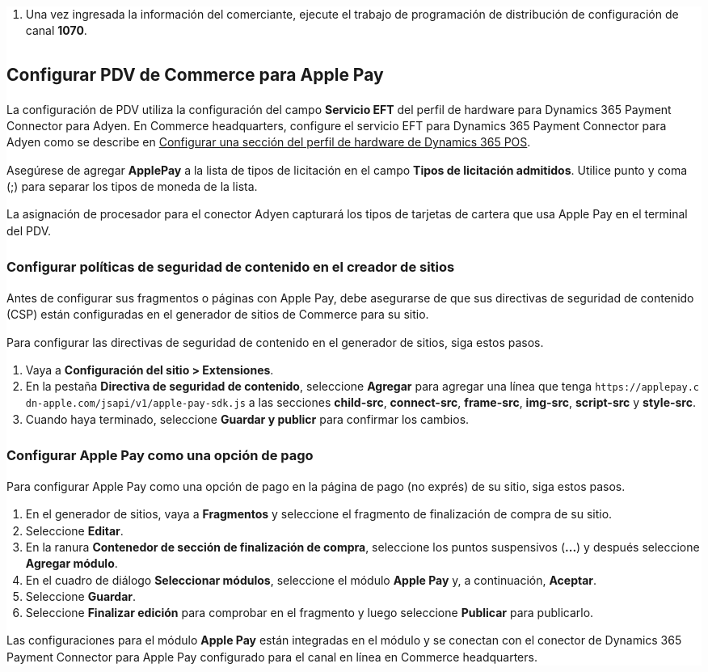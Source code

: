 1. Una vez ingresada la información del comerciante, ejecute el trabajo de programación de distribución de configuración de canal **1070**.

## <a name="configure-commerce-pos-for-apple-pay"></a>Configurar PDV de Commerce para Apple Pay

La configuración de PDV utiliza la configuración del campo **Servicio EFT** del perfil de hardware para Dynamics 365 Payment Connector para Adyen. En Commerce headquarters, configure el servicio EFT para Dynamics 365 Payment Connector para Adyen como se describe en [Configurar una sección del perfil de hardware de Dynamics 365 POS](adyen-connector-setup.md#set-up-a-dynamics-365-pos-hardware-profile).

Asegúrese de agregar **ApplePay** a la lista de tipos de licitación en el campo **Tipos de licitación admitidos**. Utilice punto y coma (;) para separar los tipos de moneda de la lista.

La asignación de procesador para el conector Adyen capturará los tipos de tarjetas de cartera que usa Apple Pay en el terminal del PDV.

### <a name="configure-content-security-policies-in-site-builder"></a>Configurar políticas de seguridad de contenido en el creador de sitios

Antes de configurar sus fragmentos o páginas con Apple Pay, debe asegurarse de que sus directivas de seguridad de contenido (CSP) están configuradas en el generador de sitios de Commerce para su sitio.

Para configurar las directivas de seguridad de contenido en el generador de sitios, siga estos pasos.

1. Vaya a **Configuración del sitio \> Extensiones**.
1. En la pestaña **Directiva de seguridad de contenido**, seleccione **Agregar** para agregar una línea que tenga `https://applepay.cdn-apple.com/jsapi/v1/apple-pay-sdk.js` a las secciones **child-src**, **connect-src**, **frame-src**, **img-src**, **script-src** y **style-src**.
1. Cuando haya terminado, seleccione **Guardar y publicr** para confirmar los cambios.

### <a name="set-up-apple-pay-as-a-checkout-payment-option"></a>Configurar Apple Pay como una opción de pago

Para configurar Apple Pay como una opción de pago en la página de pago (no exprés) de su sitio, siga estos pasos.

1. En el generador de sitios, vaya a **Fragmentos** y seleccione el fragmento de finalización de compra de su sitio.
1. Seleccione **Editar**.
1. En la ranura **Contenedor de sección de finalización de compra**, seleccione los puntos suspensivos (**...**) y después seleccione **Agregar módulo**.
1. En el cuadro de diálogo **Seleccionar módulos**, seleccione el módulo **Apple Pay** y, a continuación, **Aceptar**.
1. Seleccione **Guardar**.
1. Seleccione **Finalizar edición** para comprobar en el fragmento y luego seleccione **Publicar** para publicarlo.

Las configuraciones para el módulo **Apple Pay** están integradas en el módulo y se conectan con el conector de Dynamics 365 Payment Connector para Apple Pay configurado para el canal en línea en Commerce headquarters.
